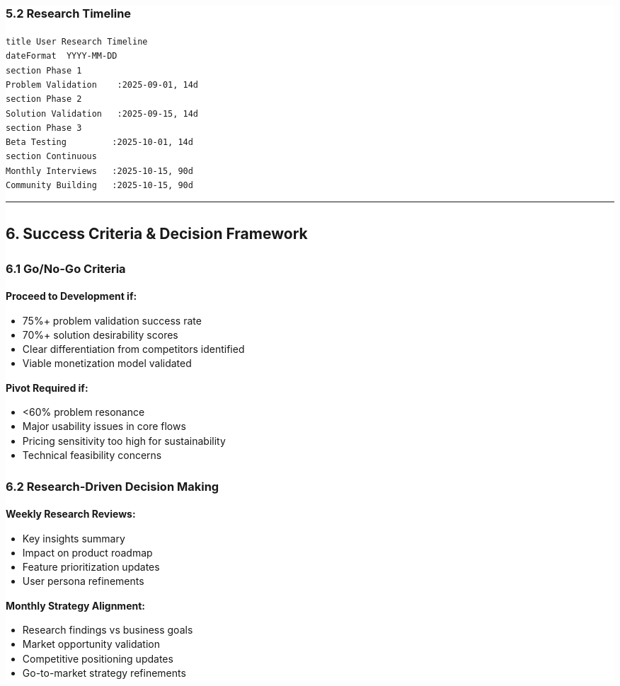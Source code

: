 ### 5.2 Research Timeline
```gantt
title User Research Timeline
dateFormat  YYYY-MM-DD
section Phase 1
Problem Validation    :2025-09-01, 14d
section Phase 2  
Solution Validation   :2025-09-15, 14d
section Phase 3
Beta Testing         :2025-10-01, 14d
section Continuous
Monthly Interviews   :2025-10-15, 90d
Community Building   :2025-10-15, 90d
```

---

## 6. Success Criteria & Decision Framework

### 6.1 Go/No-Go Criteria
**Proceed to Development if:**
- 75%+ problem validation success rate
- 70%+ solution desirability scores
- Clear differentiation from competitors identified
- Viable monetization model validated

**Pivot Required if:**
- <60% problem resonance
- Major usability issues in core flows
- Pricing sensitivity too high for sustainability
- Technical feasibility concerns

### 6.2 Research-Driven Decision Making
**Weekly Research Reviews:**
- Key insights summary
- Impact on product roadmap
- Feature prioritization updates
- User persona refinements

**Monthly Strategy Alignment:**
- Research findings vs business goals
- Market opportunity validation
- Competitive positioning updates
- Go-to-market strategy refinements